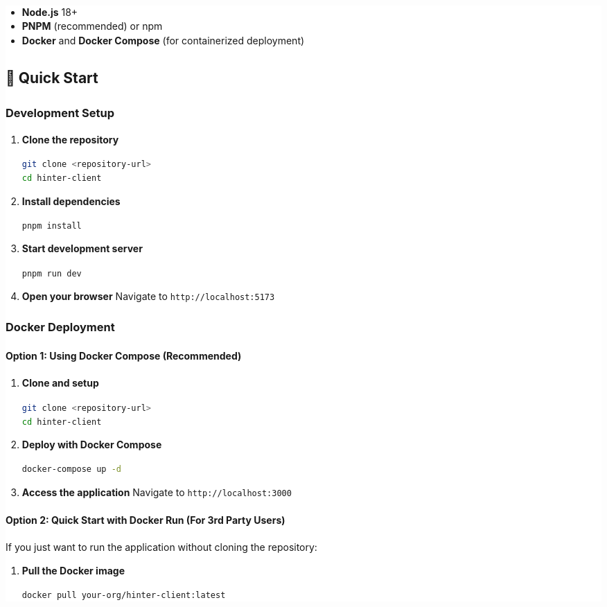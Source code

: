 - **Node.js** 18+
- **PNPM** (recommended) or npm
- **Docker** and **Docker Compose** (for containerized deployment)

## 🚀 Quick Start

### Development Setup

1. **Clone the repository**

   ```bash
   git clone <repository-url>
   cd hinter-client
   ```

2. **Install dependencies**

   ```bash
   pnpm install
   ```

3. **Start development server**

   ```bash
   pnpm run dev
   ```

4. **Open your browser**
   Navigate to `http://localhost:5173`

### Docker Deployment

#### Option 1: Using Docker Compose (Recommended)

1. **Clone and setup**

   ```bash
   git clone <repository-url>
   cd hinter-client
   ```

2. **Deploy with Docker Compose**

   ```bash
   docker-compose up -d
   ```

3. **Access the application**
   Navigate to `http://localhost:3000`

#### Option 2: Quick Start with Docker Run (For 3rd Party Users)

If you just want to run the application without cloning the repository:

1. **Pull the Docker image**

   ```bash
   docker pull your-org/hinter-client:latest
   ```
